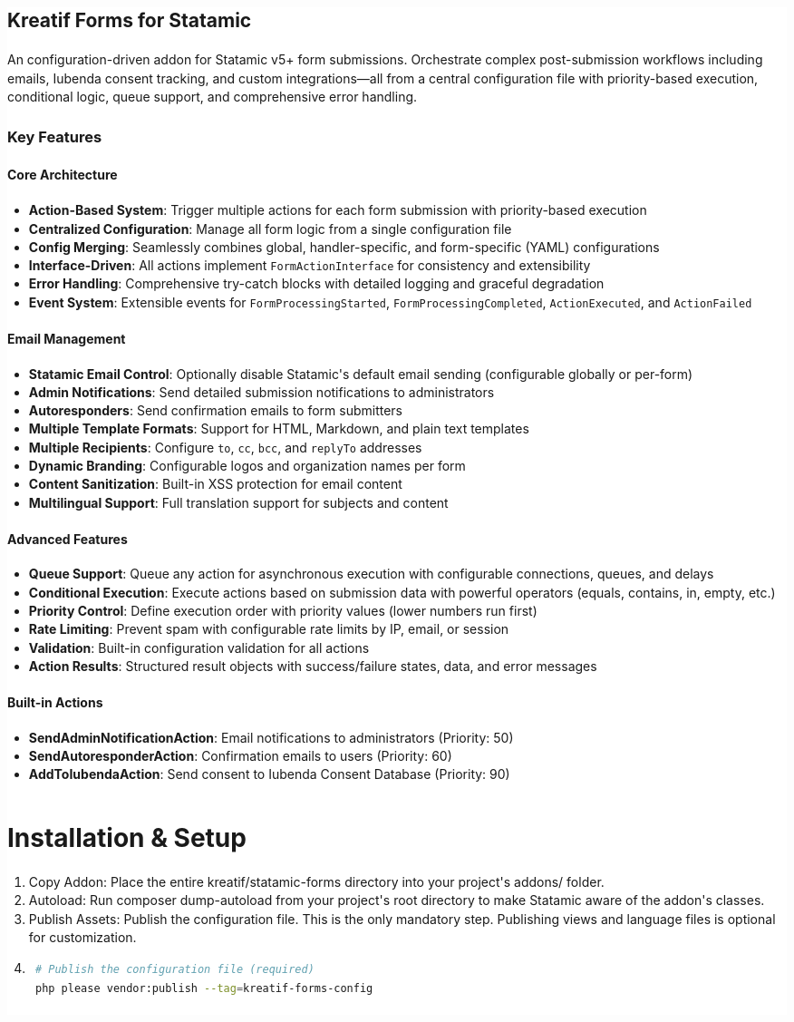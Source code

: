 ## Kreatif Forms for Statamic

An configuration-driven addon for Statamic v5+ form submissions. Orchestrate complex post-submission workflows including emails, Iubenda consent tracking, and custom integrations—all from a central configuration file with priority-based execution, conditional logic, queue support, and comprehensive error handling.

### Key Features

#### Core Architecture
- **Action-Based System**: Trigger multiple actions for each form submission with priority-based execution
- **Centralized Configuration**: Manage all form logic from a single configuration file
- **Config Merging**: Seamlessly combines global, handler-specific, and form-specific (YAML) configurations
- **Interface-Driven**: All actions implement `FormActionInterface` for consistency and extensibility
- **Error Handling**: Comprehensive try-catch blocks with detailed logging and graceful degradation
- **Event System**: Extensible events for `FormProcessingStarted`, `FormProcessingCompleted`, `ActionExecuted`, and `ActionFailed`

#### Email Management
- **Statamic Email Control**: Optionally disable Statamic's default email sending (configurable globally or per-form)
- **Admin Notifications**: Send detailed submission notifications to administrators
- **Autoresponders**: Send confirmation emails to form submitters
- **Multiple Template Formats**: Support for HTML, Markdown, and plain text templates
- **Multiple Recipients**: Configure `to`, `cc`, `bcc`, and `replyTo` addresses
- **Dynamic Branding**: Configurable logos and organization names per form
- **Content Sanitization**: Built-in XSS protection for email content
- **Multilingual Support**: Full translation support for subjects and content

#### Advanced Features
- **Queue Support**: Queue any action for asynchronous execution with configurable connections, queues, and delays
- **Conditional Execution**: Execute actions based on submission data with powerful operators (equals, contains, in, empty, etc.)
- **Priority Control**: Define execution order with priority values (lower numbers run first)
- **Rate Limiting**: Prevent spam with configurable rate limits by IP, email, or session
- **Validation**: Built-in configuration validation for all actions
- **Action Results**: Structured result objects with success/failure states, data, and error messages

#### Built-in Actions
- **SendAdminNotificationAction**: Email notifications to administrators (Priority: 50)
- **SendAutoresponderAction**: Confirmation emails to users (Priority: 60)
- **AddToIubendaAction**: Send consent to Iubenda Consent Database (Priority: 90)


# Installation & Setup
1. Copy Addon: Place the entire kreatif/statamic-forms directory into your project's addons/ folder. 
2. Autoload: Run composer dump-autoload from your project's root directory to make Statamic aware of the addon's classes. 
3. Publish Assets: Publish the configuration file. This is the only mandatory step. Publishing views and language files is optional for customization.
4. ```bash
    # Publish the configuration file (required)
    php please vendor:publish --tag=kreatif-forms-config
    